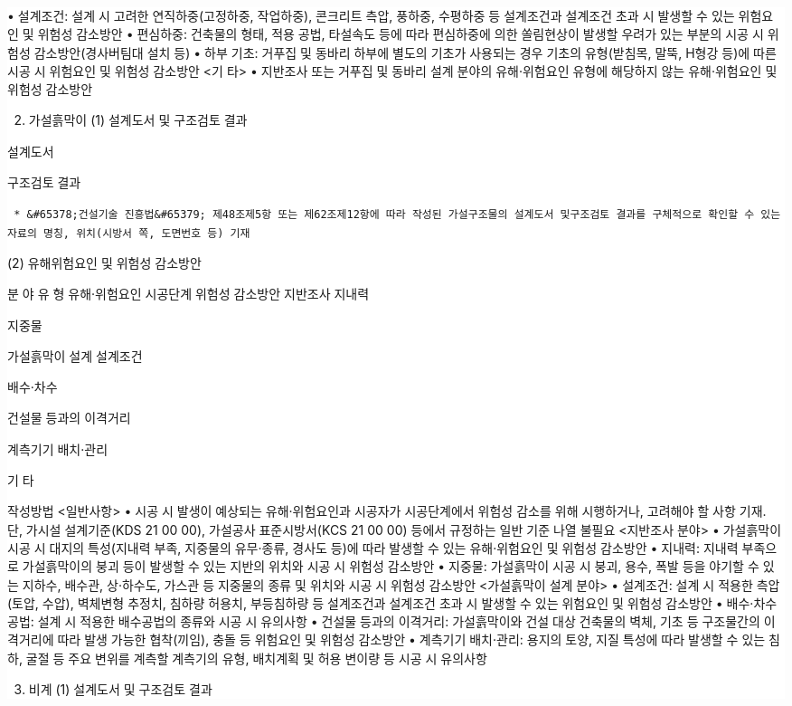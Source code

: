  &#8226; 설계조건: 설계 시 고려한 연직하중(고정하중, 작업하중), 콘크리트 측압, 풍하중, 수평하중 등 설계조건과 설계조건 초과 시 발생할 수 있는 위험요인 및 위험성 감소방안
 &#8226; 편심하중: 건축물의 형태, 적용 공법, 타설속도 등에 따라 편심하중에 의한 쏠림현상이 발생할 우려가 있는 부분의 시공 시 위험성 감소방안(경사버팀대 설치 등)
 &#8226; 하부 기초: 거푸집 및 동바리 하부에 별도의 기초가 사용되는 경우 기초의 유형(받침목, 말뚝, H형강 등)에 따른 시공 시 위험요인 및 위험성 감소방안
 <기 타>
 &#8226; 지반조사 또는 거푸집 및 동바리 설계 분야의 유해·위험요인 유형에 해당하지 않는 유해·위험요인 및 위험성 감소방안

 2) 가설흙막이
  (1) 설계도서 및 구조검토 결과

설계도서

구조검토 결과

     * &#65378;건설기술 진흥법&#65379; 제48조제5항 또는 제62조제12항에 따라 작성된 가설구조물의 설계도서 및구조검토 결과를 구체적으로 확인할 수 있는 자료의 명칭, 위치(시방서 쪽, 도면번호 등) 기재
  (2) 유해위험요인 및 위험성 감소방안

분 야
유 형
유해·위험요인
시공단계 위험성 감소방안
지반조사
지내력

지중물

가설흙막이 설계
설계조건

배수·차수

건설물 등과의 이격거리

계측기기 배치·관리

기 타

작성방법
 <일반사항>
 &#8226; 시공 시 발생이 예상되는 유해·위험요인과 시공자가 시공단계에서 위험성 감소를 위해 시행하거나, 고려해야 할 사항 기재. 단, 가시설 설계기준(KDS 21 00 00), 가설공사 표준시방서(KCS 21 00 00) 등에서 규정하는 일반 기준 나열 불필요
 <지반조사 분야>
 &#8226; 가설흙막이 시공 시 대지의 특성(지내력 부족, 지중물의 유무·종류, 경사도 등)에 따라 발생할 수 있는 유해·위험요인 및 위험성 감소방안
 &#8226; 지내력: 지내력 부족으로 가설흙막이의 붕괴 등이 발생할 수 있는 지반의 위치와 시공 시 위험성 감소방안
 &#8226; 지중물: 가설흙막이 시공 시 붕괴, 용수, 폭발 등을 야기할 수 있는 지하수, 배수관, 상·하수도, 가스관 등 지중물의 종류 및 위치와 시공 시 위험성 감소방안
 <가설흙막이 설계 분야>
 &#8226; 설계조건: 설계 시 적용한 측압(토압, 수압), 벽체변형 추정치, 침하량 허용치, 부등침하량 등 설계조건과 설계조건 초과 시 발생할 수 있는 위험요인 및 위험성 감소방안
 &#8226; 배수·차수공법: 설계 시 적용한 배수공법의 종류와 시공 시 유의사항
 &#8226; 건설물 등과의 이격거리: 가설흙막이와 건설 대상 건축물의 벽체, 기초 등 구조물간의 이격거리에 따라 발생 가능한 협착(끼임), 충돌 등 위험요인 및 위험성 감소방안
 &#8226; 계측기기 배치·관리: 용지의 토양, 지질 특성에 따라 발생할 수 있는 침하, 굴절 등 주요 변위를 계측할 계측기의 유형, 배치계획 및 허용 변이량 등 시공 시 유의사항

 3) 비계
  (1) 설계도서 및 구조검토 결과

